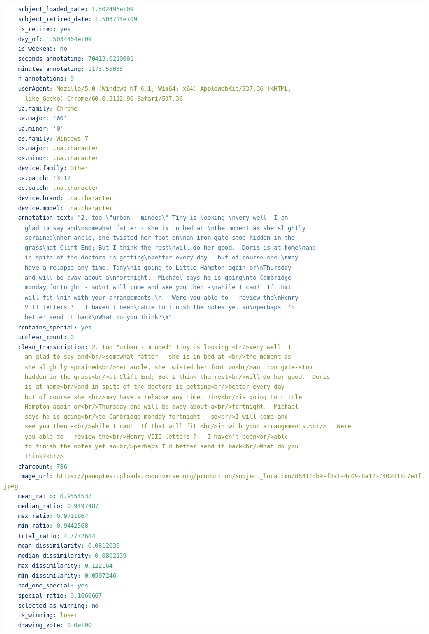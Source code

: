 ```yaml
    subject_loaded_date: 1.502495e+09
    subject_retired_date: 1.503714e+09
    is_retired: yes
    day_of: 1.5034464e+09
    is_weekend: no
    seconds_annotating: 70413.0210001
    minutes_annotating: 1173.55035
    n_annotations: 9
    userAgent: Mozilla/5.0 (Windows NT 6.1; Win64; x64) AppleWebKit/537.36 (KHTML,
      like Gecko) Chrome/60.0.3112.90 Safari/537.36
    ua.family: Chrome
    ua.major: '60'
    ua.minor: '0'
    os.family: Windows 7
    os.major: .na.character
    os.minor: .na.character
    device.family: Other
    ua.patch: '3112'
    os.patch: .na.character
    device.brand: .na.character
    device.model: .na.character
    annotation_text: "2. too \"urban - minded\" Tiny is looking \nvery well  I am
      glad to say and\nsomewhat fatter - she is in bed at \nthe moment as she slightly
      sprained\nher ancle, she twisted her foot on\nan iron gate-stop hidden in the
      grass\nat Clift End; But I think the rest\nwill do her good.  Doris is at home\nand
      in spite of the doctors is getting\nbetter every day - but of course she \nmay
      have a relapse any time. Tiny\nis going to Little Hampton again or\nThursday
      and will be away about a\nfortnight.  Michael says he is going\nto Cambridge
      monday fortnight - so\nI will come and see you then -\nwhile I can!  If that
      will fit \nin with your arrangements.\n   Were you able to   review the\nHenry
      VIII letters ?   I haven't been\nable to finish the notes yet so\nperhaps I'd
      better send it back\nWhat do you think?\n"
    contains_special: yes
    unclear_count: 0
    clean_transcription: 2. too "urban - minded" Tiny is looking <br/>very well  I
      am glad to say and<br/>somewhat fatter - she is in bed at <br/>the moment as
      she slightly sprained<br/>her ancle, she twisted her foot on<br/>an iron gate-stop
      hidden in the grass<br/>at Clift End; But I think the rest<br/>will do her good.  Doris
      is at home<br/>and in spite of the doctors is getting<br/>better every day -
      but of course she <br/>may have a relapse any time. Tiny<br/>is going to Little
      Hampton again or<br/>Thursday and will be away about a<br/>fortnight.  Michael
      says he is going<br/>to Cambridge monday fortnight - so<br/>I will come and
      see you then -<br/>while I can!  If that will fit <br/>in with your arrangements.<br/>   Were
      you able to   review the<br/>Henry VIII letters ?   I haven't been<br/>able
      to finish the notes yet so<br/>perhaps I'd better send it back<br/>What do you
      think?<br/>
    charcount: 786
    image_url: https://panoptes-uploads.zooniverse.org/production/subject_location/86314db9-f8a1-4c09-8a12-7402d18c7e8f.jpeg
    mean_ratio: 0.9554537
    median_ratio: 0.9497487
    max_ratio: 0.9711864
    min_ratio: 0.9442568
    total_ratio: 4.7772684
    mean_dissimilarity: 0.0812039
    median_dissimilarity: 0.0802139
    max_dissimilarity: 0.122164
    min_dissimilarity: 0.0507246
    had_one_special: yes
    special_ratio: 0.1666667
    selected_as_winning: no
    is_winning: loser
    drawing_vote: 0.0e+00
```